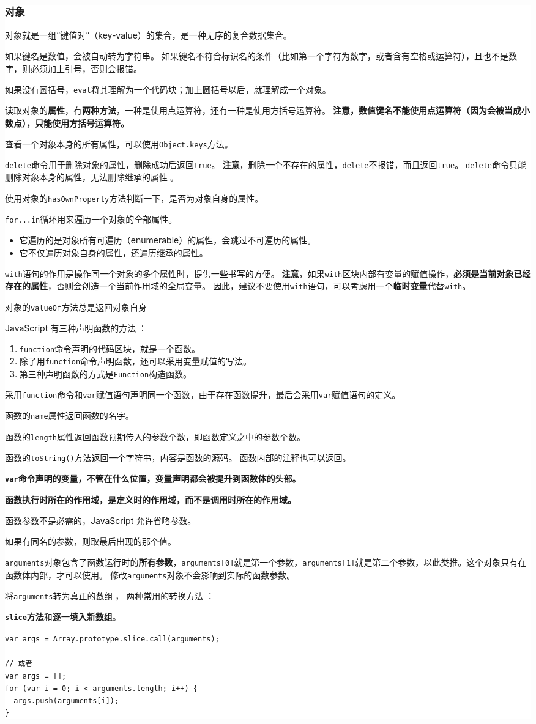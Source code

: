 ###  对象

 对象就是一组“键值对”（key-value）的集合，是一种无序的复合数据集合。 

 如果键名是数值，会被自动转为字符串。  如果键名不符合标识名的条件（比如第一个字符为数字，或者含有空格或运算符），且也不是数字，则必须加上引号，否则会报错。 

 如果没有圆括号，`eval`将其理解为一个代码块；加上圆括号以后，就理解成一个对象。 

 读取对象的**属性**，有**两种方法**，一种是使用点运算符，还有一种是使用方括号运算符。  **注意，数值键名不能使用点运算符（因为会被当成小数点），只能使用方括号运算符。** 

 查看一个对象本身的所有属性，可以使用`Object.keys`方法。 

 `delete`命令用于删除对象的属性，删除成功后返回`true`。  **注意**，删除一个不存在的属性，`delete`不报错，而且返回`true`。  `delete`命令只能删除对象本身的属性，无法删除继承的属性 。

 使用对象的`hasOwnProperty`方法判断一下，是否为对象自身的属性。 

 `for...in`循环用来遍历一个对象的全部属性。 

- 它遍历的是对象所有可遍历（enumerable）的属性，会跳过不可遍历的属性。
- 它不仅遍历对象自身的属性，还遍历继承的属性。

 `with`语句的作用是操作同一个对象的多个属性时，提供一些书写的方便。  **注意**，如果`with`区块内部有变量的赋值操作，**必须是当前对象已经存在的属性**，否则会创造一个当前作用域的全局变量。  因此，建议不要使用`with`语句，可以考虑用一个**临时变量**代替`with`。 

 对象的`valueOf`方法总是返回对象自身 

 JavaScript 有三种声明函数的方法 ：

1.  `function`命令声明的代码区块，就是一个函数。 
2.  除了用`function`命令声明函数，还可以采用变量赋值的写法。 
3.  第三种声明函数的方式是`Function`构造函数。 

 采用`function`命令和`var`赋值语句声明同一个函数，由于存在函数提升，最后会采用`var`赋值语句的定义。 

函数的`name`属性返回函数的名字。 

 函数的`length`属性返回函数预期传入的参数个数，即函数定义之中的参数个数。 

 函数的`toString()`方法返回一个字符串，内容是函数的源码。  函数内部的注释也可以返回。

 **`var`命令声明的变量，不管在什么位置，变量声明都会被提升到函数体的头部。**  

 **函数执行时所在的作用域，是定义时的作用域，而不是调用时所在的作用域。** 

 函数参数不是必需的，JavaScript 允许省略参数。 

 如果有同名的参数，则取最后出现的那个值。 

 `arguments`对象包含了函数运行时的**所有参数**，`arguments[0]`就是第一个参数，`arguments[1]`就是第二个参数，以此类推。这个对象只有在函数体内部，才可以使用。  修改`arguments`对象不会影响到实际的函数参数。 

 将`arguments`转为真正的数组 ， 两种常用的转换方法 ：

 **`slice`方法**和**逐一填入新数组**。 

```
var args = Array.prototype.slice.call(arguments);

// 或者
var args = [];
for (var i = 0; i < arguments.length; i++) {
  args.push(arguments[i]);
}
```
